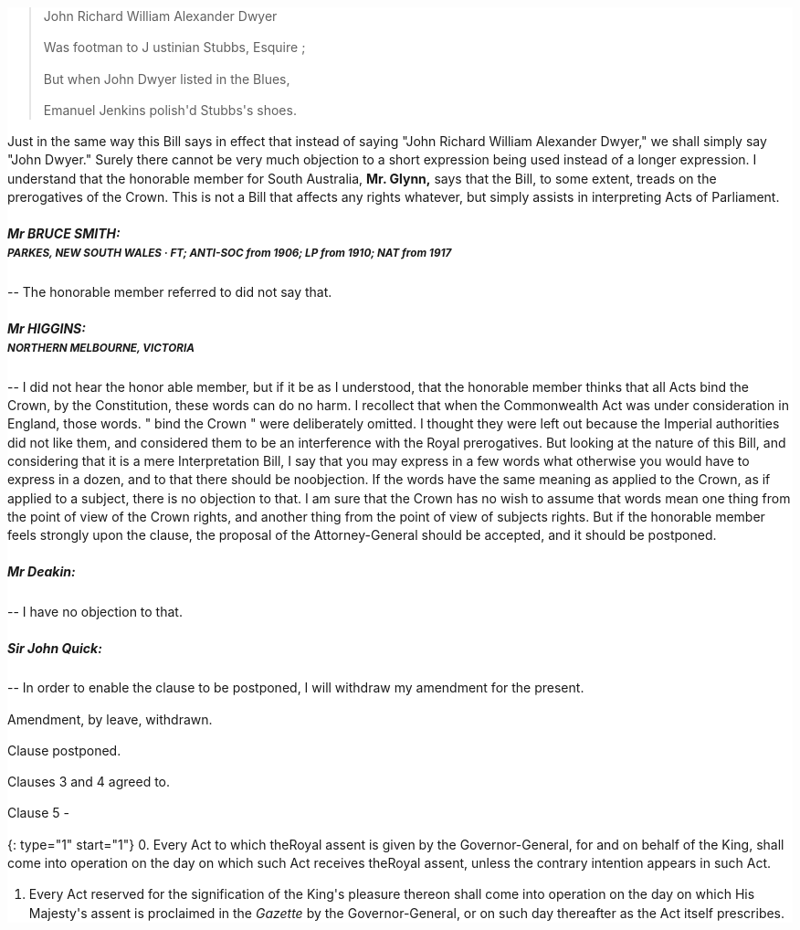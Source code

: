   >John Richard William Alexander Dwyer 
  >
  >Was footman to J ustinian Stubbs, Esquire ; 
  >
  >But when John Dwyer listed in the Blues, 
  >
  >Emanuel Jenkins polish'd Stubbs's shoes. 

Just in the same way this Bill says in effect that instead of saying "John Richard William Alexander Dwyer," we shall simply say "John Dwyer." Surely there cannot be very much objection to a short expression being used instead of a longer expression. I understand that the honorable member for South Australia,  **Mr. Glynn,**  says that the Bill, to some extent, treads on the prerogatives of the Crown. This is not a Bill that affects any rights whatever, but simply assists in interpreting Acts of Parliament. 

##### Mr BRUCE SMITH:<br><small class="text-muted">PARKES, NEW SOUTH WALES &middot; FT; ANTI-SOC from 1906; LP from 1910; NAT from 1917</small>

-- The honorable member referred to did not say that. 

##### Mr HIGGINS:<br><small class="text-muted">NORTHERN MELBOURNE, VICTORIA</small>

-- I did not hear the honor able member, but if it be as I understood, that the honorable member thinks that all Acts bind the Crown, by the Constitution, these words can do no harm. I recollect that when the Commonwealth Act was under consideration in England, those words. " bind the Crown " were deliberately omitted. I thought they were left out because the Imperial authorities did not like them, and considered them to be an interference with the Royal prerogatives. But looking at the nature of this Bill, and considering that it is a mere Interpretation Bill, I say that you may express in a few words what otherwise you would have to express in a dozen, and to that there should be noobjection. If the words have the same meaning as applied to the Crown, as if applied to a subject, there is no objection to that. I am sure that the Crown has no wish to assume that words mean one thing from the point of view of the Crown rights, and another thing from the point of view of subjects rights. But if the honorable member feels strongly upon the clause, the proposal of the Attorney-General should be accepted, and it should be postponed. 

##### Mr Deakin:

-- I have no objection to that. 

##### Sir John Quick:

-- In order to enable the clause to be postponed, I will withdraw my amendment for the present. 

Amendment, by leave, withdrawn. 

Clause postponed. 

Clauses 3 and 4 agreed to. 

Clause 5 - 

{: type="1" start="1"}
0. Every Act to which theRoyal assent is given by the Governor-General, for and on behalf of the King, shall come into operation on the day on which such Act receives theRoyal assent, unless the contrary intention appears in such Act. 
1. Every Act reserved for the signification of the King's pleasure thereon shall come into operation on the day on which His Majesty's assent is proclaimed in the  *Gazette*  by the Governor-General, or on such day thereafter as the Act itself prescribes. 
